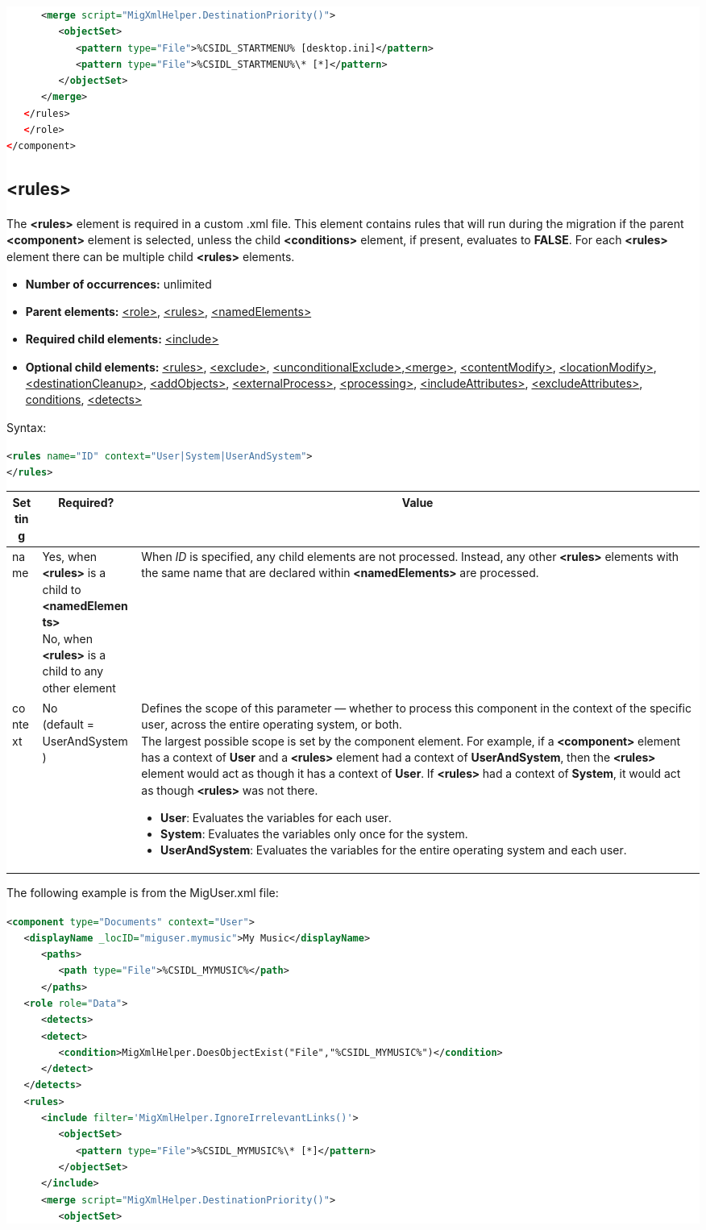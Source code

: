 ```xml
      <merge script="MigXmlHelper.DestinationPriority()">
         <objectSet>
            <pattern type="File">%CSIDL_STARTMENU% [desktop.ini]</pattern>
            <pattern type="File">%CSIDL_STARTMENU%\* [*]</pattern>
         </objectSet>
      </merge>
   </rules>
   </role>
</component>
```

## &lt;rules&gt;

The **&lt;rules&gt;** element is required in a custom .xml file. This element contains rules that will run during the migration if the parent **&lt;component&gt;** element is selected, unless the child **&lt;conditions&gt;** element, if present, evaluates to **FALSE**. For each **&lt;rules&gt;** element there can be multiple child **&lt;rules&gt;** elements.

- **Number of occurrences:** unlimited

- **Parent elements:** [&lt;role&gt;](#role), [&lt;rules&gt;](#rules), [&lt;namedElements&gt;](#namedelements)

- **Required child elements:** [&lt;include&gt;](#include)

- **Optional child elements:** [&lt;rules&gt;](#rules), [&lt;exclude&gt;](#exclude), [&lt;unconditionalExclude&gt;](#unconditionalexclude),[&lt;merge&gt;](#merge), [&lt;contentModify&gt;](#contentmodify), [&lt;locationModify&gt;](#locationmodify), [&lt;destinationCleanup&gt;](#destinationcleanup), [&lt;addObjects&gt;](#addobjects), [&lt;externalProcess&gt;](#externalprocess), [&lt;processing&gt;](#processing), [&lt;includeAttributes&gt;](#includeattributes), [&lt;excludeAttributes&gt;](#excludeattributes), [conditions](#conditions), [&lt;detects&gt;](#detects)

Syntax:

```xml
<rules name="ID" context="User|System|UserAndSystem">
</rules>
```

|Setting|Required?|Value|
|--- |--- |--- |
| name | Yes, when **&lt;rules&gt;** is a child to **&lt;namedElements&gt;** <br/>No, when **&lt;rules&gt;** is a child to any other element | When *ID* is specified, any child elements are not processed. Instead, any other **&lt;rules&gt;** elements with the same name that are declared within **&lt;namedElements&gt;** are processed. |
| context | No <br/>(default = UserAndSystem) | Defines the scope of this parameter — whether to process this component in the context of the specific user, across the entire operating system, or both. <br/>The largest possible scope is set by the component element. For example, if a **&lt;component&gt;** element has a context of **User** and a **&lt;rules&gt;** element had a context of **UserAndSystem**, then the **&lt;rules&gt;** element would act as though it has a context of **User**. If **&lt;rules&gt;** had a context of **System**, it would act as though **&lt;rules&gt;** was not there. <ul><li>**User**: Evaluates the variables for each user.</li><li>**System**: Evaluates the variables only once for the system.</li><li>**UserAndSystem**: Evaluates the variables for the entire operating system and each user.</li></ul> |

The following example is from the MigUser.xml file:

```xml
<component type="Documents" context="User">
   <displayName _locID="miguser.mymusic">My Music</displayName>
      <paths>
         <path type="File">%CSIDL_MYMUSIC%</path>
      </paths>
   <role role="Data">
      <detects>           
      <detect>
         <condition>MigXmlHelper.DoesObjectExist("File","%CSIDL_MYMUSIC%")</condition>
      </detect>
   </detects>           
   <rules>
      <include filter='MigXmlHelper.IgnoreIrrelevantLinks()'>
         <objectSet>
            <pattern type="File">%CSIDL_MYMUSIC%\* [*]</pattern>
         </objectSet>
      </include>
      <merge script="MigXmlHelper.DestinationPriority()">
         <objectSet>
```